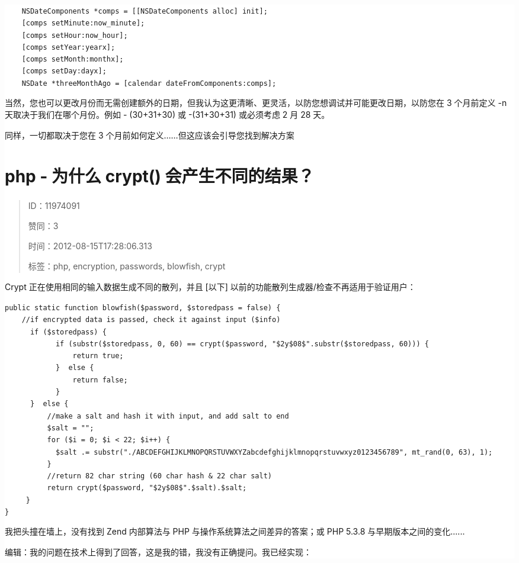 ```
    NSDateComponents *comps = [[NSDateComponents alloc] init];
    [comps setMinute:now_minute];
    [comps setHour:now_hour];
    [comps setYear:yearx];
    [comps setMonth:monthx];
    [comps setDay:dayx];
    NSDate *threeMonthAgo = [calendar dateFromComponents:comps]; 
```

当然，您也可以更改月份而无需创建额外的日期，但我认为这更清晰、更灵活，以防您想调试并可能更改日期，以防您在 3 个月前定义 -n 天取决于我们在哪个月份。例如 - (30+31+30) 或 -(31+30+31) 或必须考虑 2 月 28 天。

同样，一切都取决于您在 3 个月前如何定义……但这应该会引导您找到解决方案

# php - 为什么 crypt() 会产生不同的结果？

> ID：11974091
> 
> 赞同：3
> 
> 时间：2012-08-15T17:28:06.313
> 
> 标签：php, encryption, passwords, blowfish, crypt

Crypt 正在使用相同的输入数据生成不同的散列，并且 [以下] 以前的功能散列生成器/检查不再适用于验证用户：

```
public static function blowfish($password, $storedpass = false) {
    //if encrypted data is passed, check it against input ($info) 
      if ($storedpass) { 
            if (substr($storedpass, 0, 60) == crypt($password, "$2y$08$".substr($storedpass, 60))) { 
                return true; 
            }  else { 
                return false; 
            } 
      }  else { 
          //make a salt and hash it with input, and add salt to end 
          $salt = ""; 
          for ($i = 0; $i < 22; $i++) { 
            $salt .= substr("./ABCDEFGHIJKLMNOPQRSTUVWXYZabcdefghijklmnopqrstuvwxyz0123456789", mt_rand(0, 63), 1); 
          } 
          //return 82 char string (60 char hash & 22 char salt) 
          return crypt($password, "$2y$08$".$salt).$salt; 
     }
} 
```

我把头撞在墙上，没有找到 Zend 内部算法与 PHP 与操作系统算法之间差异的答案；或 PHP 5.3.8 与早期版本之间的变化......

编辑：我的问题在技术上得到了回答，这是我的错，我没有正确提问。我已经实现：

